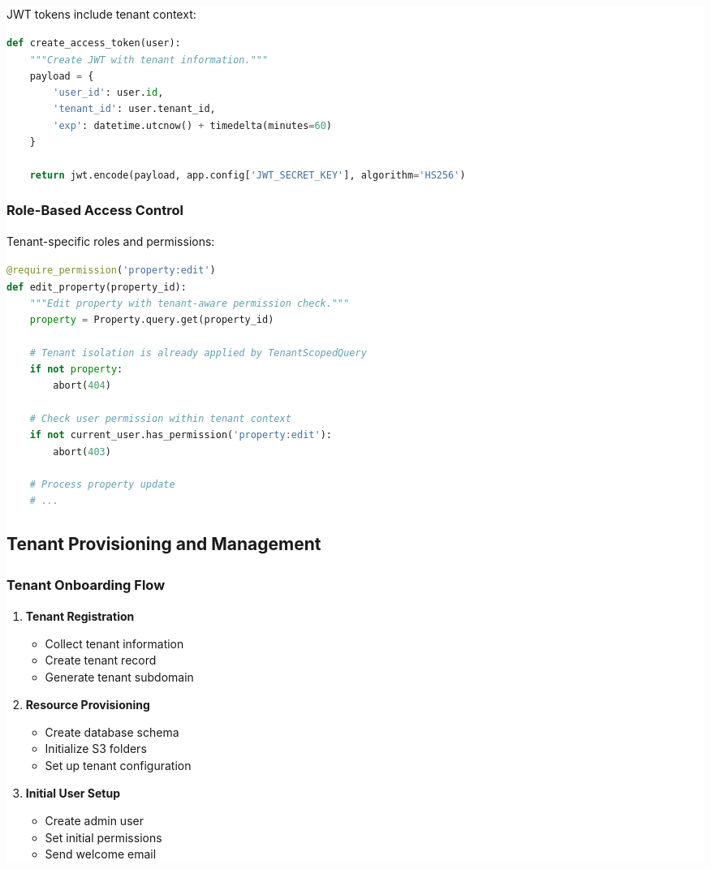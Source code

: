 JWT tokens include tenant context:

```python
def create_access_token(user):
    """Create JWT with tenant information."""
    payload = {
        'user_id': user.id,
        'tenant_id': user.tenant_id,
        'exp': datetime.utcnow() + timedelta(minutes=60)
    }
    
    return jwt.encode(payload, app.config['JWT_SECRET_KEY'], algorithm='HS256')
```

### Role-Based Access Control

Tenant-specific roles and permissions:

```python
@require_permission('property:edit')
def edit_property(property_id):
    """Edit property with tenant-aware permission check."""
    property = Property.query.get(property_id)
    
    # Tenant isolation is already applied by TenantScopedQuery
    if not property:
        abort(404)
        
    # Check user permission within tenant context
    if not current_user.has_permission('property:edit'):
        abort(403)
        
    # Process property update
    # ...
```

## Tenant Provisioning and Management

### Tenant Onboarding Flow

1. **Tenant Registration**
   - Collect tenant information
   - Create tenant record
   - Generate tenant subdomain

2. **Resource Provisioning**
   - Create database schema
   - Initialize S3 folders
   - Set up tenant configuration

3. **Initial User Setup**
   - Create admin user
   - Set initial permissions
   - Send welcome email
